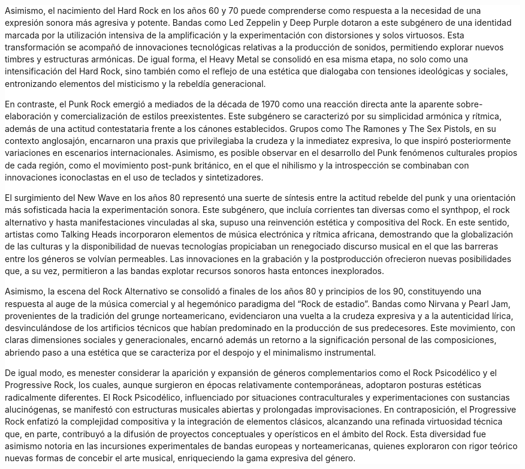 Asimismo, el nacimiento del Hard Rock en los años 60 y 70 puede comprenderse como respuesta a la
necesidad de una expresión sonora más agresiva y potente. Bandas como Led Zeppelin y Deep Purple
dotaron a este subgénero de una identidad marcada por la utilización intensiva de la amplificación y
la experimentación con distorsiones y solos virtuosos. Esta transformación se acompañó de
innovaciones tecnológicas relativas a la producción de sonidos, permitiendo explorar nuevos timbres
y estructuras armónicas. De igual forma, el Heavy Metal se consolidó en esa misma etapa, no solo
como una intensificación del Hard Rock, sino también como el reflejo de una estética que dialogaba
con tensiones ideológicas y sociales, entronizando elementos del misticismo y la rebeldía
generacional.

En contraste, el Punk Rock emergió a mediados de la década de 1970 como una reacción directa ante la
aparente sobre-elaboración y comercialización de estilos preexistentes. Este subgénero se
caracterizó por su simplicidad armónica y rítmica, además de una actitud contestataria frente a los
cánones establecidos. Grupos como The Ramones y The Sex Pistols, en su contexto anglosajón,
encarnaron una praxis que privilegiaba la crudeza y la inmediatez expresiva, lo que inspiró
posteriormente variaciones en escenarios internacionales. Asimismo, es posible observar en el
desarrollo del Punk fenómenos culturales propios de cada región, como el movimiento post-punk
británico, en el que el nihilismo y la introspección se combinaban con innovaciones iconoclastas en
el uso de teclados y sintetizadores.

El surgimiento del New Wave en los años 80 representó una suerte de síntesis entre la actitud
rebelde del punk y una orientación más sofisticada hacia la experimentación sonora. Este subgénero,
que incluía corrientes tan diversas como el synthpop, el rock alternativo y hasta manifestaciones
vinculadas al ska, supuso una reinvención estética y compositiva del Rock. En este sentido, artistas
como Talking Heads incorporaron elementos de música electrónica y rítmica africana, demostrando que
la globalización de las culturas y la disponibilidad de nuevas tecnologías propiciaban un
renegociado discurso musical en el que las barreras entre los géneros se volvían permeables. Las
innovaciones en la grabación y la postproducción ofrecieron nuevas posibilidades que, a su vez,
permitieron a las bandas explotar recursos sonoros hasta entonces inexplorados.

Asimismo, la escena del Rock Alternativo se consolidó a finales de los años 80 y principios de los
90, constituyendo una respuesta al auge de la música comercial y al hegemónico paradigma del “Rock
de estadio”. Bandas como Nirvana y Pearl Jam, provenientes de la tradición del grunge
norteamericano, evidenciaron una vuelta a la crudeza expresiva y a la autenticidad lírica,
desvinculándose de los artificios técnicos que habían predominado en la producción de sus
predecesores. Este movimiento, con claras dimensiones sociales y generacionales, encarnó además un
retorno a la significación personal de las composiciones, abriendo paso a una estética que se
caracteriza por el despojo y el minimalismo instrumental.

De igual modo, es menester considerar la aparición y expansión de géneros complementarios como el
Rock Psicodélico y el Progressive Rock, los cuales, aunque surgieron en épocas relativamente
contemporáneas, adoptaron posturas estéticas radicalmente diferentes. El Rock Psicodélico,
influenciado por situaciones contraculturales y experimentaciones con sustancias alucinógenas, se
manifestó con estructuras musicales abiertas y prolongadas improvisaciones. En contraposición, el
Progressive Rock enfatizó la complejidad compositiva y la integración de elementos clásicos,
alcanzando una refinada virtuosidad técnica que, en parte, contribuyó a la difusión de proyectos
conceptuales y operísticos en el ámbito del Rock. Esta diversidad fue asimismo notoria en las
incursiones experimentales de bandas europeas y norteamericanas, quienes exploraron con rigor
teórico nuevas formas de concebir el arte musical, enriqueciendo la gama expresiva del género.
